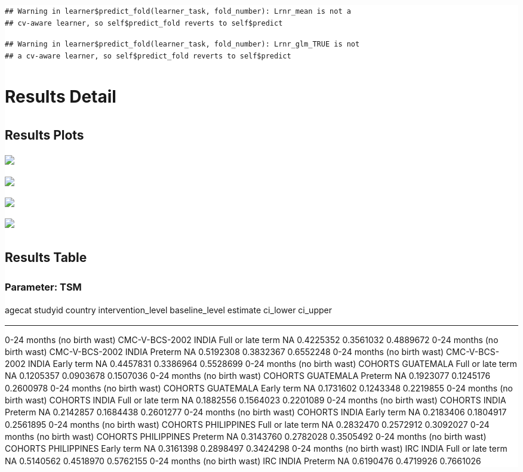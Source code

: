 ```
## Warning in learner$predict_fold(learner_task, fold_number): Lrnr_mean is not a
## cv-aware learner, so self$predict_fold reverts to self$predict
```

```
## Warning in learner$predict_fold(learner_task, fold_number): Lrnr_glm_TRUE is not
## a cv-aware learner, so self$predict_fold reverts to self$predict
```




# Results Detail

## Results Plots
![](/tmp/285bdad1-e29e-4e6d-acc5-42375648002b/d40610ae-2c1a-43f2-86cb-8cfc77c870a7/REPORT_files/figure-html/plot_tsm-1.png)

![](/tmp/285bdad1-e29e-4e6d-acc5-42375648002b/d40610ae-2c1a-43f2-86cb-8cfc77c870a7/REPORT_files/figure-html/plot_rr-1.png)



![](/tmp/285bdad1-e29e-4e6d-acc5-42375648002b/d40610ae-2c1a-43f2-86cb-8cfc77c870a7/REPORT_files/figure-html/plot_paf-1.png)

![](/tmp/285bdad1-e29e-4e6d-acc5-42375648002b/d40610ae-2c1a-43f2-86cb-8cfc77c870a7/REPORT_files/figure-html/plot_par-1.png)

## Results Table

### Parameter: TSM


agecat                        studyid          country                        intervention_level   baseline_level     estimate     ci_lower    ci_upper
----------------------------  ---------------  -----------------------------  -------------------  ---------------  ----------  -----------  ----------
0-24 months (no birth wast)   CMC-V-BCS-2002   INDIA                          Full or late term    NA                0.4225352    0.3561032   0.4889672
0-24 months (no birth wast)   CMC-V-BCS-2002   INDIA                          Preterm              NA                0.5192308    0.3832367   0.6552248
0-24 months (no birth wast)   CMC-V-BCS-2002   INDIA                          Early term           NA                0.4457831    0.3386964   0.5528699
0-24 months (no birth wast)   COHORTS          GUATEMALA                      Full or late term    NA                0.1205357    0.0903678   0.1507036
0-24 months (no birth wast)   COHORTS          GUATEMALA                      Preterm              NA                0.1923077    0.1245176   0.2600978
0-24 months (no birth wast)   COHORTS          GUATEMALA                      Early term           NA                0.1731602    0.1243348   0.2219855
0-24 months (no birth wast)   COHORTS          INDIA                          Full or late term    NA                0.1882556    0.1564023   0.2201089
0-24 months (no birth wast)   COHORTS          INDIA                          Preterm              NA                0.2142857    0.1684438   0.2601277
0-24 months (no birth wast)   COHORTS          INDIA                          Early term           NA                0.2183406    0.1804917   0.2561895
0-24 months (no birth wast)   COHORTS          PHILIPPINES                    Full or late term    NA                0.2832470    0.2572912   0.3092027
0-24 months (no birth wast)   COHORTS          PHILIPPINES                    Preterm              NA                0.3143760    0.2782028   0.3505492
0-24 months (no birth wast)   COHORTS          PHILIPPINES                    Early term           NA                0.3161398    0.2898497   0.3424298
0-24 months (no birth wast)   IRC              INDIA                          Full or late term    NA                0.5140562    0.4518970   0.5762155
0-24 months (no birth wast)   IRC              INDIA                          Preterm              NA                0.6190476    0.4719926   0.7661026